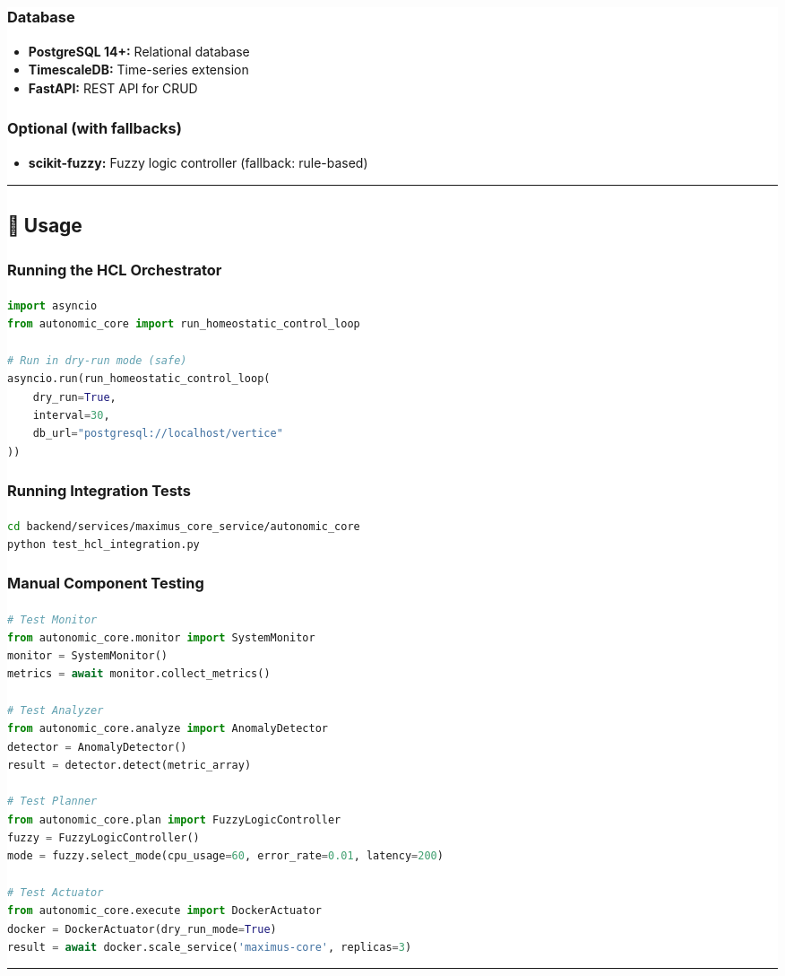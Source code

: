 ### Database
- **PostgreSQL 14+:** Relational database
- **TimescaleDB:** Time-series extension
- **FastAPI:** REST API for CRUD

### Optional (with fallbacks)
- **scikit-fuzzy:** Fuzzy logic controller (fallback: rule-based)

---

## 🚀 Usage

### Running the HCL Orchestrator

```python
import asyncio
from autonomic_core import run_homeostatic_control_loop

# Run in dry-run mode (safe)
asyncio.run(run_homeostatic_control_loop(
    dry_run=True,
    interval=30,
    db_url="postgresql://localhost/vertice"
))
```

### Running Integration Tests

```bash
cd backend/services/maximus_core_service/autonomic_core
python test_hcl_integration.py
```

### Manual Component Testing

```python
# Test Monitor
from autonomic_core.monitor import SystemMonitor
monitor = SystemMonitor()
metrics = await monitor.collect_metrics()

# Test Analyzer
from autonomic_core.analyze import AnomalyDetector
detector = AnomalyDetector()
result = detector.detect(metric_array)

# Test Planner
from autonomic_core.plan import FuzzyLogicController
fuzzy = FuzzyLogicController()
mode = fuzzy.select_mode(cpu_usage=60, error_rate=0.01, latency=200)

# Test Actuator
from autonomic_core.execute import DockerActuator
docker = DockerActuator(dry_run_mode=True)
result = await docker.scale_service('maximus-core', replicas=3)
```

---